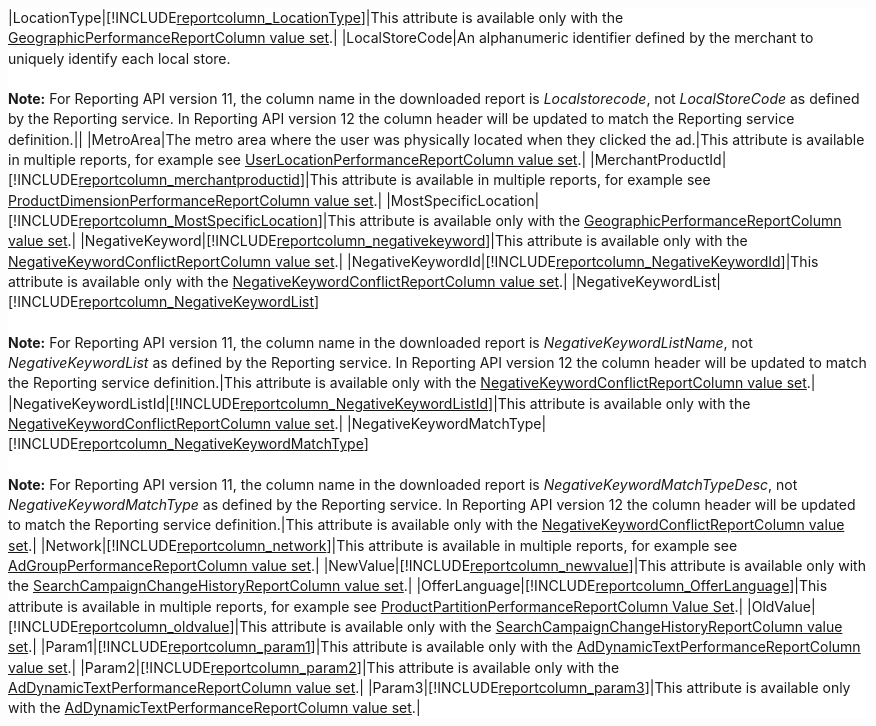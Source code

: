 |LocationType|[!INCLUDE[reportcolumn_LocationType](../../concepts/guides/includes/reportcolumn_locationtype.md)]|This attribute is available only with the [GeographicPerformanceReportColumn value set](https://msdn.microsoft.com/library/bing-ads-reporting-geographicperformancereportcolumn.aspx).|
|LocalStoreCode|An alphanumeric identifier defined by the merchant to uniquely identify each local store.<br/><br/>**Note:** For Reporting API version 11, the column name in the downloaded report is *Localstorecode*, not *LocalStoreCode* as defined by the Reporting service. In Reporting API version 12 the column header will be updated to match the Reporting service definition.||
|MetroArea|The metro area where the user was physically located when they clicked the ad.|This attribute is available in multiple reports, for example see [UserLocationPerformanceReportColumn value set](https://msdn.microsoft.com/library/bing-ads-reporting-userlocationperformancereportcolumn.aspx).|
|MerchantProductId|[!INCLUDE[reportcolumn_merchantproductid](../../concepts/guides/includes/reportcolumn_merchantproductid.md)]|This attribute is available in multiple reports, for example see [ProductDimensionPerformanceReportColumn value set](https://msdn.microsoft.com/library/bing-ads-reporting-productdimensionperformancereportcolumn.aspx).|
|MostSpecificLocation|[!INCLUDE[reportcolumn_MostSpecificLocation](../../concepts/guides/includes/reportcolumn_mostspecificlocation.md)]|This attribute is available only with the [GeographicPerformanceReportColumn value set](https://msdn.microsoft.com/library/bing-ads-reporting-geographicperformancereportcolumn.aspx).|
|NegativeKeyword|[!INCLUDE[reportcolumn_negativekeyword](../../concepts/guides/includes/reportcolumn_negativekeyword.md)]|This attribute is available only with the [NegativeKeywordConflictReportColumn value set](https://msdn.microsoft.com/library/bing-ads-reporting-negativekeywordconflictreportcolumn.aspx).|
|NegativeKeywordId|[!INCLUDE[reportcolumn_NegativeKeywordId](../../concepts/guides/includes/reportcolumn_negativekeywordid.md)]|This attribute is available only with the [NegativeKeywordConflictReportColumn value set](https://msdn.microsoft.com/library/bing-ads-reporting-negativekeywordconflictreportcolumn.aspx).|
|NegativeKeywordList|[!INCLUDE[reportcolumn_NegativeKeywordList](../../concepts/guides/includes/reportcolumn_negativekeywordlist.md)]<br/><br/>**Note:** For Reporting API version 11, the column name in the downloaded report is *NegativeKeywordListName*, not *NegativeKeywordList* as defined by the Reporting service. In Reporting API version 12 the column header will be updated to match the Reporting service definition.|This attribute is available only with the [NegativeKeywordConflictReportColumn value set](https://msdn.microsoft.com/library/bing-ads-reporting-negativekeywordconflictreportcolumn.aspx).|
|NegativeKeywordListId|[!INCLUDE[reportcolumn_NegativeKeywordListId](../../concepts/guides/includes/reportcolumn_negativekeywordlistid.md)]|This attribute is available only with the [NegativeKeywordConflictReportColumn value set](https://msdn.microsoft.com/library/bing-ads-reporting-negativekeywordconflictreportcolumn.aspx).|
|NegativeKeywordMatchType|[!INCLUDE[reportcolumn_NegativeKeywordMatchType](../../concepts/guides/includes/reportcolumn_negativekeywordmatchtype.md)]<br/><br/>**Note:** For Reporting API version 11, the column name in the downloaded report is *NegativeKeywordMatchTypeDesc*, not *NegativeKeywordMatchType* as defined by the Reporting service. In Reporting API version 12 the column header will be updated to match the Reporting service definition.|This attribute is available only with the [NegativeKeywordConflictReportColumn value set](https://msdn.microsoft.com/library/bing-ads-reporting-negativekeywordconflictreportcolumn.aspx).|
|Network|[!INCLUDE[reportcolumn_network](../../concepts/guides/includes/reportcolumn_network.md)]|This attribute is available in multiple reports, for example see [AdGroupPerformanceReportColumn value set](https://msdn.microsoft.com/library/bing-ads-reporting-adgroupperformancereportcolumn.aspx).|
|NewValue|[!INCLUDE[reportcolumn_newvalue](../../concepts/guides/includes/reportcolumn_newvalue.md)]|This attribute is available only with the [SearchCampaignChangeHistoryReportColumn value set](https://msdn.microsoft.com/library/bing-ads-reporting-searchcampaignchangehistoryreportcolumn.aspx).|
|OfferLanguage|[!INCLUDE[reportcolumn_OfferLanguage](../../concepts/guides/includes/reportcolumn_offerlanguage.md)]|This attribute is available in multiple reports, for example see [ProductPartitionPerformanceReportColumn Value Set](https://msdn.microsoft.com/library/bing-ads-reporting-productpartitionperformancereportcolumn.aspx).|
|OldValue|[!INCLUDE[reportcolumn_oldvalue](../../concepts/guides/includes/reportcolumn_oldvalue.md)]|This attribute is available only with the [SearchCampaignChangeHistoryReportColumn value set](https://msdn.microsoft.com/library/bing-ads-reporting-searchcampaignchangehistoryreportcolumn.aspx).|
|Param1|[!INCLUDE[reportcolumn_param1](../../concepts/guides/includes/reportcolumn_param1.md)]|This attribute is available only with the [AdDynamicTextPerformanceReportColumn value set](https://msdn.microsoft.com/library/bing-ads-reporting-addynamictextperformancereportcolumn.aspx).|
|Param2|[!INCLUDE[reportcolumn_param2](../../concepts/guides/includes/reportcolumn_param2.md)]|This attribute is available only with the [AdDynamicTextPerformanceReportColumn value set](https://msdn.microsoft.com/library/bing-ads-reporting-addynamictextperformancereportcolumn.aspx).|
|Param3|[!INCLUDE[reportcolumn_param3](../../concepts/guides/includes/reportcolumn_param3.md)]|This attribute is available only with the [AdDynamicTextPerformanceReportColumn value set](https://msdn.microsoft.com/library/bing-ads-reporting-addynamictextperformancereportcolumn.aspx).|